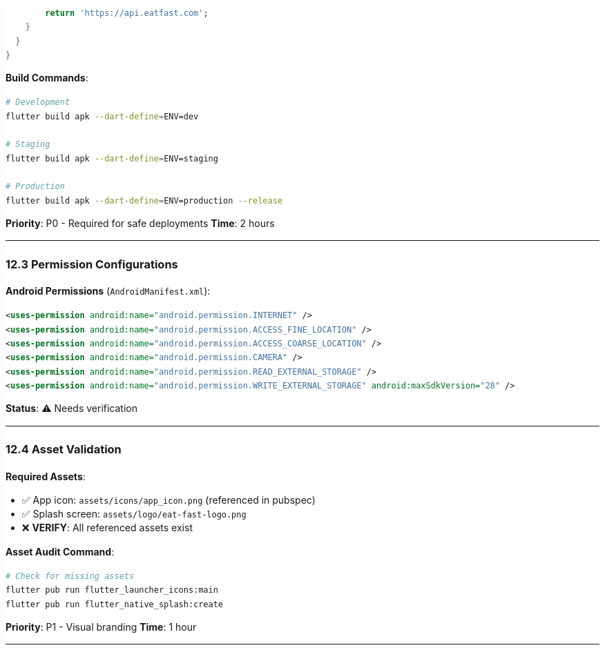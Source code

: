 ```dart
        return 'https://api.eatfast.com';
    }
  }
}
```

**Build Commands**:
```bash
# Development
flutter build apk --dart-define=ENV=dev

# Staging
flutter build apk --dart-define=ENV=staging

# Production
flutter build apk --dart-define=ENV=production --release
```

**Priority**: P0 - Required for safe deployments
**Time**: 2 hours

---

### 12.3 Permission Configurations

**Android Permissions** (`AndroidManifest.xml`):
```xml
<uses-permission android:name="android.permission.INTERNET" />
<uses-permission android:name="android.permission.ACCESS_FINE_LOCATION" />
<uses-permission android:name="android.permission.ACCESS_COARSE_LOCATION" />
<uses-permission android:name="android.permission.CAMERA" />
<uses-permission android:name="android.permission.READ_EXTERNAL_STORAGE" />
<uses-permission android:name="android.permission.WRITE_EXTERNAL_STORAGE" android:maxSdkVersion="28" />
```

**Status**: ⚠️ Needs verification

---

### 12.4 Asset Validation

**Required Assets**:
- ✅ App icon: `assets/icons/app_icon.png` (referenced in pubspec)
- ✅ Splash screen: `assets/logo/eat-fast-logo.png`
- ❌ **VERIFY**: All referenced assets exist

**Asset Audit Command**:
```bash
# Check for missing assets
flutter pub run flutter_launcher_icons:main
flutter pub run flutter_native_splash:create
```

**Priority**: P1 - Visual branding
**Time**: 1 hour

---